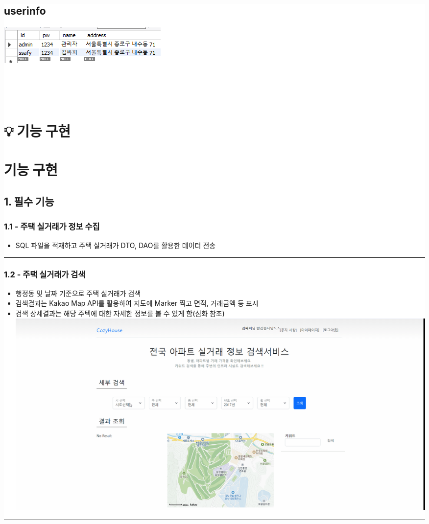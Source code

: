 ## userinfo 
![8.png](/resources/databaseERD/8.png)

<br>
<br>
<br>

# 💡 기능 구현 

# 기능 구현

## 1. 필수 기능

### 1.1 - 주택 실거래가 정보 수집
- SQL 파일을 적재하고 주택 실거래가 DTO, DAO를 활용한 데이터 전송
---
### 1.2 - 주택 실거래가 검색
- 행정동 및 날짜 기준으로 주택 실거래가 검색
- 검색결과는 Kakao Map API를 활용하여 지도에 Marker 찍고 면적, 거래금액 등 표시
- 검색 상세결과는 해당 주텍에 대한 자세한 정보를 볼 수 있게 함(심화 참조)
![01_주택 실거래가 검색](/resources/gif/01_주택_실거래가_검색.gif)
---
